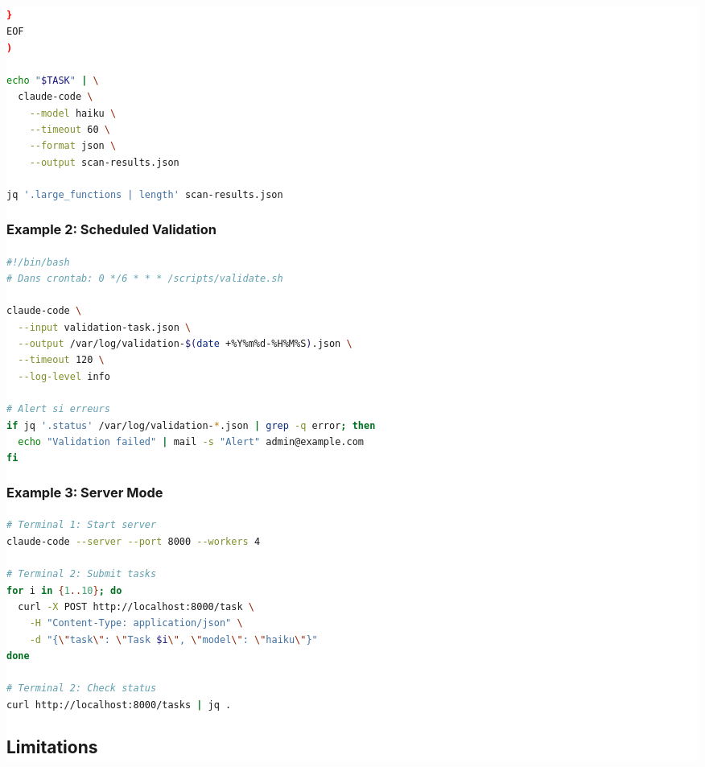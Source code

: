```bash
}
EOF
)

echo "$TASK" | \
  claude-code \
    --model haiku \
    --timeout 60 \
    --format json \
    --output scan-results.json

jq '.large_functions | length' scan-results.json
```

### Example 2: Scheduled Validation

```bash
#!/bin/bash
# Dans crontab: 0 */6 * * * /scripts/validate.sh

claude-code \
  --input validation-task.json \
  --output /var/log/validation-$(date +%Y%m%d-%H%M%S).json \
  --timeout 120 \
  --log-level info

# Alert si erreurs
if jq '.status' /var/log/validation-*.json | grep -q error; then
  echo "Validation failed" | mail -s "Alert" admin@example.com
fi
```

### Example 3: Server Mode

```bash
# Terminal 1: Start server
claude-code --server --port 8000 --workers 4

# Terminal 2: Submit tasks
for i in {1..10}; do
  curl -X POST http://localhost:8000/task \
    -H "Content-Type: application/json" \
    -d "{\"task\": \"Task $i\", \"model\": \"haiku\"}"
done

# Terminal 2: Check status
curl http://localhost:8000/tasks | jq .
```

## Limitations
